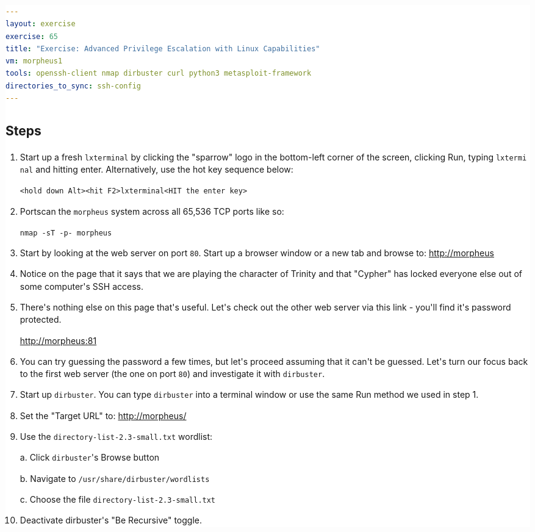 ```yaml
---
layout: exercise
exercise: 65
title: "Exercise: Advanced Privilege Escalation with Linux Capabilities"
vm: morpheus1
tools: openssh-client nmap dirbuster curl python3 metasploit-framework
directories_to_sync: ssh-config 
---
```



## Steps

1. Start up a fresh `lxterminal` by clicking the "sparrow" logo in the bottom-left corner of the screen, clicking Run, typing `lxterminal` and hitting enter. Alternatively, use the hot key sequence below:

    ```
    <hold down Alt><hit F2>lxterminal<HIT the enter key>
    ```

2. Portscan the `morpheus` system across all 65,536 TCP ports like so:

    ```shell
    nmap -sT -p- morpheus
    ```

3. Start by looking at the web server on port `80`. Start up a browser window or a new tab and browse to: <http://morpheus>

4. Notice on the page that it says that we are playing the character of Trinity and that "Cypher" has locked everyone else out of some computer's SSH access.

5. There's nothing else on this page that's useful. Let's check out the other web server via this link - you'll find it's password protected.

    <http://morpheus:81>

6. You can try guessing the password a few times, but let's proceed assuming that it can't be guessed. Let's turn our focus back to the first web server (the one on port `80`) and investigate it with `dirbuster`.

7. Start up `dirbuster`.  You can type `dirbuster` into a terminal window or use the same Run method we used in step 1.

8. Set the "Target URL" to: <http://morpheus/>

9. Use the `directory-list-2.3-small.txt` wordlist:

    a. Click `dirbuster`'s Browse button

    b. Navigate to `/usr/share/dirbuster/wordlists`

    c. Choose the file `directory-list-2.3-small.txt`

10. Deactivate dirbuster's "Be Recursive" toggle.
